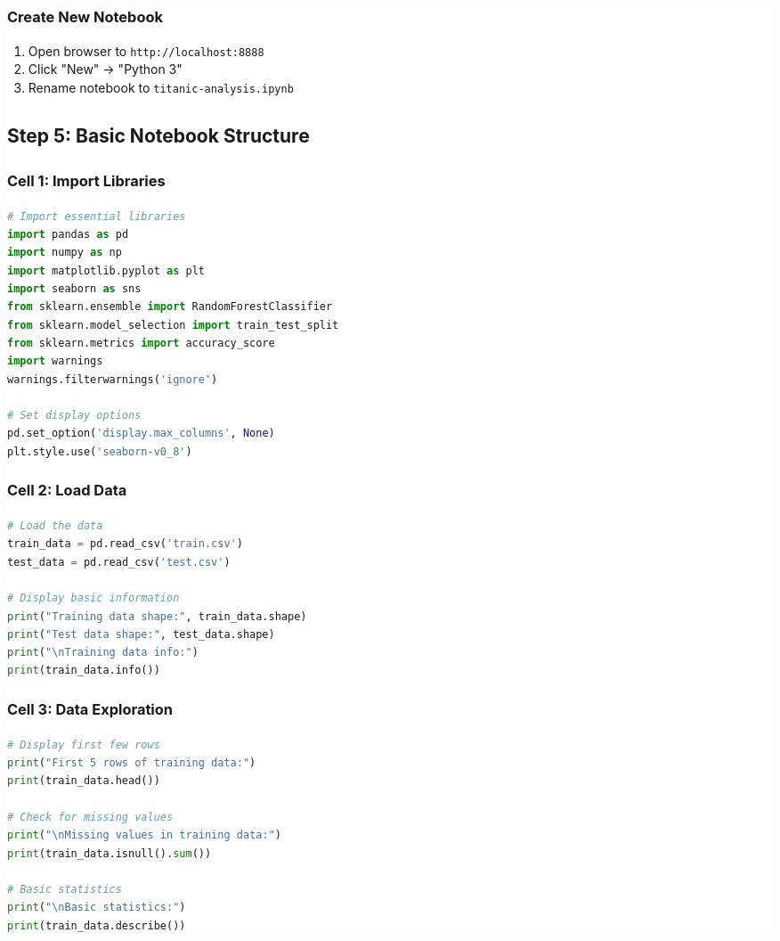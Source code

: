 ### Create New Notebook
1. Open browser to `http://localhost:8888`
2. Click "New" → "Python 3"
3. Rename notebook to `titanic-analysis.ipynb`

## Step 5: Basic Notebook Structure

### Cell 1: Import Libraries
```python
# Import essential libraries
import pandas as pd
import numpy as np
import matplotlib.pyplot as plt
import seaborn as sns
from sklearn.ensemble import RandomForestClassifier
from sklearn.model_selection import train_test_split
from sklearn.metrics import accuracy_score
import warnings
warnings.filterwarnings('ignore')

# Set display options
pd.set_option('display.max_columns', None)
plt.style.use('seaborn-v0_8')
```

### Cell 2: Load Data
```python
# Load the data
train_data = pd.read_csv('train.csv')
test_data = pd.read_csv('test.csv')

# Display basic information
print("Training data shape:", train_data.shape)
print("Test data shape:", test_data.shape)
print("\nTraining data info:")
print(train_data.info())
```

### Cell 3: Data Exploration
```python
# Display first few rows
print("First 5 rows of training data:")
print(train_data.head())

# Check for missing values
print("\nMissing values in training data:")
print(train_data.isnull().sum())

# Basic statistics
print("\nBasic statistics:")
print(train_data.describe())
```
